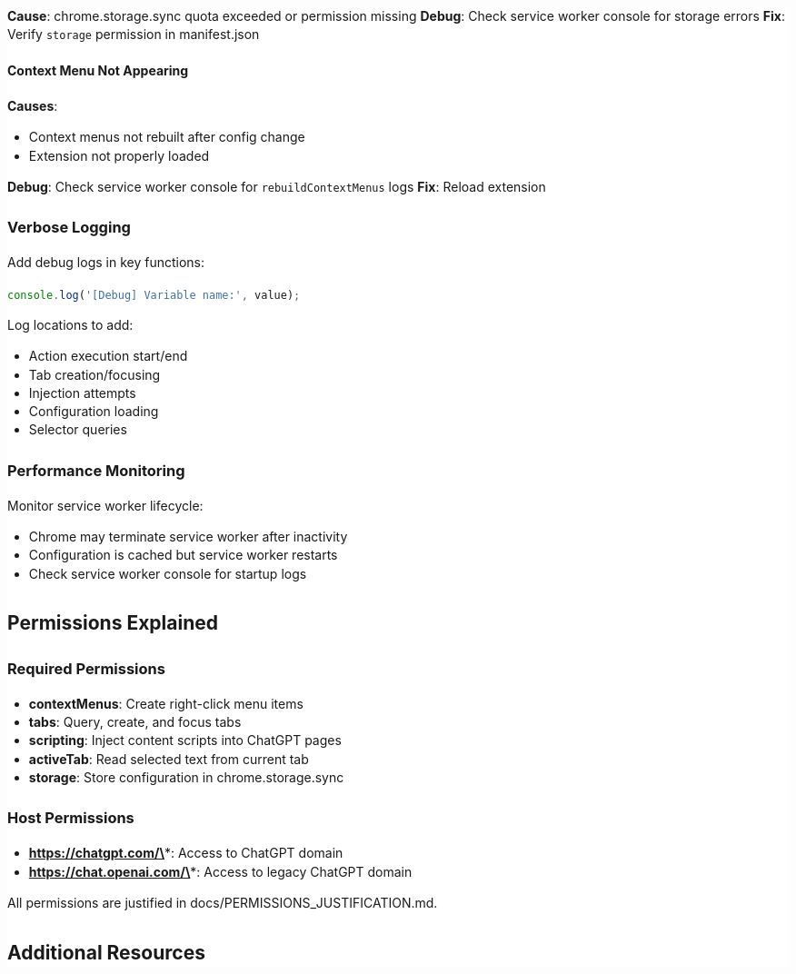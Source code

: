 **Cause**: chrome.storage.sync quota exceeded or permission missing
**Debug**: Check service worker console for storage errors
**Fix**: Verify `storage` permission in manifest.json

#### Context Menu Not Appearing

**Causes**:
- Context menus not rebuilt after config change
- Extension not properly loaded

**Debug**: Check service worker console for `rebuildContextMenus` logs
**Fix**: Reload extension

### Verbose Logging

Add debug logs in key functions:

```javascript
console.log('[Debug] Variable name:', value);
```

Log locations to add:
- Action execution start/end
- Tab creation/focusing
- Injection attempts
- Configuration loading
- Selector queries

### Performance Monitoring

Monitor service worker lifecycle:
- Chrome may terminate service worker after inactivity
- Configuration is cached but service worker restarts
- Check service worker console for startup logs

## Permissions Explained

### Required Permissions

- **contextMenus**: Create right-click menu items
- **tabs**: Query, create, and focus tabs
- **scripting**: Inject content scripts into ChatGPT pages
- **activeTab**: Read selected text from current tab
- **storage**: Store configuration in chrome.storage.sync

### Host Permissions

- **https://chatgpt.com/\***: Access to ChatGPT domain
- **https://chat.openai.com/\***: Access to legacy ChatGPT domain

All permissions are justified in docs/PERMISSIONS_JUSTIFICATION.md.

## Additional Resources
